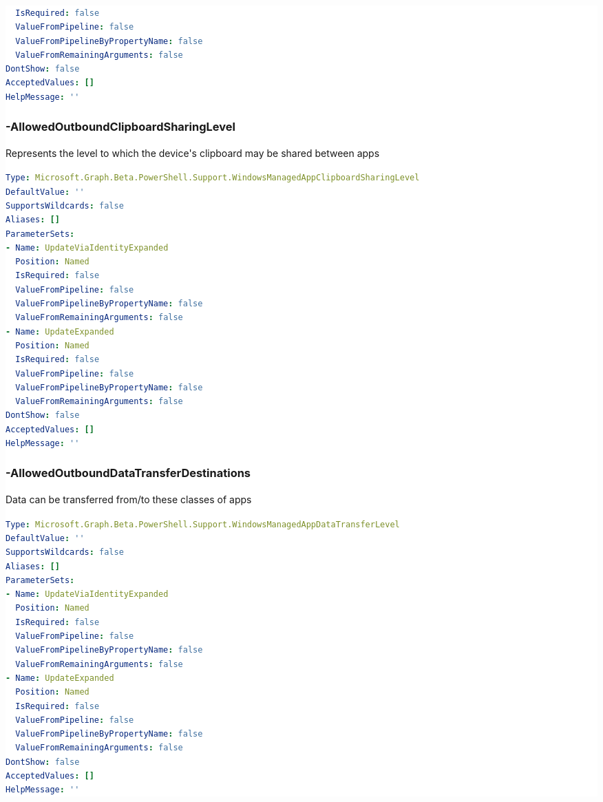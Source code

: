 ```yaml
  IsRequired: false
  ValueFromPipeline: false
  ValueFromPipelineByPropertyName: false
  ValueFromRemainingArguments: false
DontShow: false
AcceptedValues: []
HelpMessage: ''
```

### -AllowedOutboundClipboardSharingLevel

Represents the level to which the device's clipboard may be shared between apps

```yaml
Type: Microsoft.Graph.Beta.PowerShell.Support.WindowsManagedAppClipboardSharingLevel
DefaultValue: ''
SupportsWildcards: false
Aliases: []
ParameterSets:
- Name: UpdateViaIdentityExpanded
  Position: Named
  IsRequired: false
  ValueFromPipeline: false
  ValueFromPipelineByPropertyName: false
  ValueFromRemainingArguments: false
- Name: UpdateExpanded
  Position: Named
  IsRequired: false
  ValueFromPipeline: false
  ValueFromPipelineByPropertyName: false
  ValueFromRemainingArguments: false
DontShow: false
AcceptedValues: []
HelpMessage: ''
```

### -AllowedOutboundDataTransferDestinations

Data can be transferred from/to these classes of apps

```yaml
Type: Microsoft.Graph.Beta.PowerShell.Support.WindowsManagedAppDataTransferLevel
DefaultValue: ''
SupportsWildcards: false
Aliases: []
ParameterSets:
- Name: UpdateViaIdentityExpanded
  Position: Named
  IsRequired: false
  ValueFromPipeline: false
  ValueFromPipelineByPropertyName: false
  ValueFromRemainingArguments: false
- Name: UpdateExpanded
  Position: Named
  IsRequired: false
  ValueFromPipeline: false
  ValueFromPipelineByPropertyName: false
  ValueFromRemainingArguments: false
DontShow: false
AcceptedValues: []
HelpMessage: ''
```
